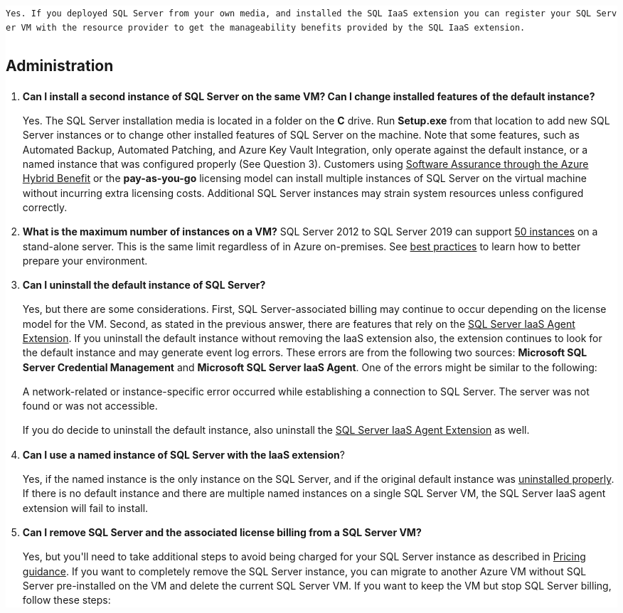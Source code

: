     Yes. If you deployed SQL Server from your own media, and installed the SQL IaaS extension you can register your SQL Server VM with the resource provider to get the manageability benefits provided by the SQL IaaS extension.    


## Administration

1. **Can I install a second instance of SQL Server on the same VM? Can I change installed features of the default instance?**

   Yes. The SQL Server installation media is located in a folder on the **C** drive. Run **Setup.exe** from that location to add new SQL Server instances or to change other installed features of SQL Server on the machine. Note that some features, such as Automated Backup, Automated Patching, and Azure Key Vault Integration, only operate against the default instance, or a named instance that was configured properly (See Question 3). Customers using [Software Assurance through the Azure Hybrid Benefit](licensing-model-azure-hybrid-benefit-ahb-change.md) or the **pay-as-you-go** licensing model can install multiple instances of SQL Server on the virtual machine without incurring extra licensing costs. Additional SQL Server instances may strain system resources unless configured correctly. 

1. **What is the maximum number of instances on a VM?**
   SQL Server 2012 to SQL Server 2019 can support [50 instances](/sql/sql-server/editions-and-components-of-sql-server-version-15#RDBMSSP) on a stand-alone server. This is the same limit regardless of in Azure on-premises. See [best practices](performance-guidelines-best-practices.md#multiple-instances) to learn how to better prepare your environment. 

1. **Can I uninstall the default instance of SQL Server?**

   Yes, but there are some considerations. First, SQL Server-associated billing may continue to occur depending on the license model for the VM. Second, as stated in the previous answer, there are features that rely on the [SQL Server IaaS Agent Extension](sql-server-iaas-agent-extension-automate-management.md). If you uninstall the default instance without removing the IaaS extension also, the extension continues to look for the default instance and may generate event log errors. These errors are from the following two sources: **Microsoft SQL Server Credential Management** and **Microsoft SQL Server IaaS Agent**. One of the errors might be similar to the following:

      A network-related or instance-specific error occurred while establishing a connection to SQL Server. The server was not found or was not accessible.

   If you do decide to uninstall the default instance, also uninstall the [SQL Server IaaS Agent Extension](sql-server-iaas-agent-extension-automate-management.md) as well. 

1. **Can I use a named instance of SQL Server with the IaaS extension**?
   
   Yes, if the named instance is the only instance on the SQL Server, and if the original default instance was [uninstalled properly](sql-server-iaas-agent-extension-automate-management.md#install-on-a-vm-with-a-single-named-sql-server-instance). If there is no default instance and there are multiple named instances on a single SQL Server VM, the SQL Server IaaS agent extension will fail to install. 

1. **Can I remove SQL Server and the associated license billing from a SQL Server VM?**

   Yes, but you'll need to take additional steps to avoid being charged for your SQL Server instance as described in [Pricing guidance](pricing-guidance.md). If you want to completely remove the SQL Server instance, you can migrate to another Azure VM without SQL Server pre-installed on the VM and delete the current SQL Server VM. If you want to keep the VM but stop SQL Server billing, follow these steps: 
